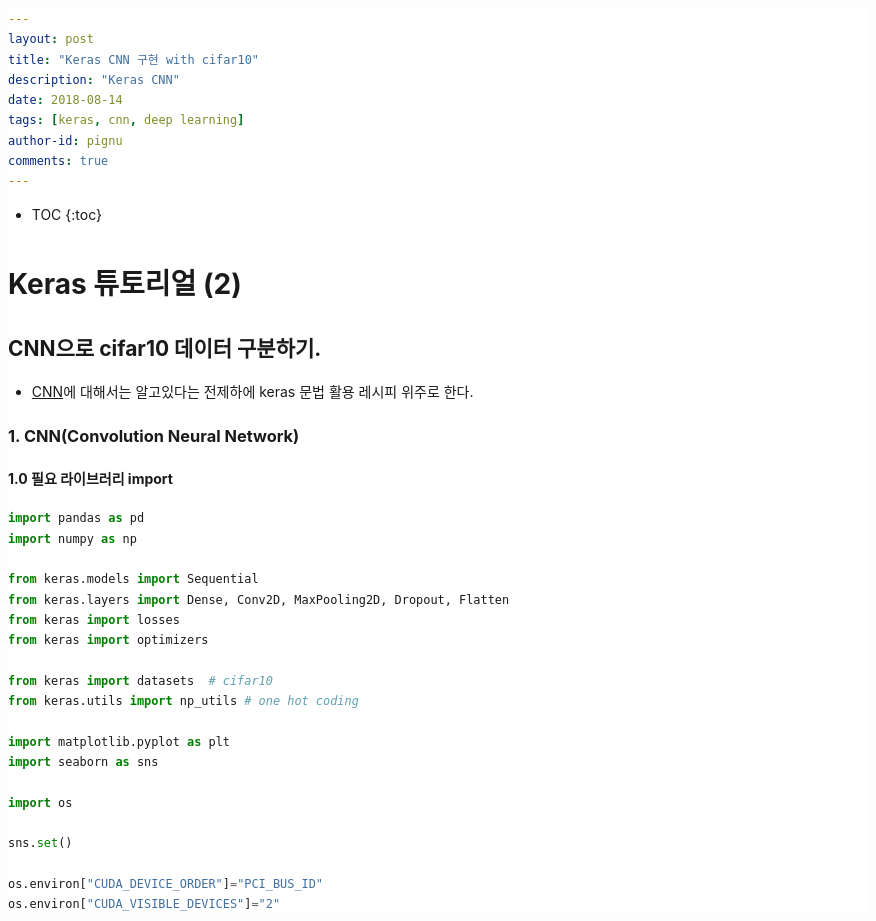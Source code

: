 ```yaml
---
layout: post
title: "Keras CNN 구현 with cifar10"
description: "Keras CNN"
date: 2018-08-14
tags: [keras, cnn, deep learning]
author-id: pignu
comments: true
---
```


* TOC
{:toc}


# Keras 튜토리얼 (2)

## CNN으로 cifar10 데이터 구분하기.

- [CNN](https://en.wikipedia.org/wiki/Convolutional_neural_network)에 대해서는 알고있다는 전제하에 keras 문법 활용 레시피 위주로 한다.



### 1. CNN(Convolution Neural Network)

#### 1.0 필요 라이브러리 import

```python
import pandas as pd
import numpy as np

from keras.models import Sequential
from keras.layers import Dense, Conv2D, MaxPooling2D, Dropout, Flatten
from keras import losses
from keras import optimizers

from keras import datasets  # cifar10
from keras.utils import np_utils # one hot coding

import matplotlib.pyplot as plt
import seaborn as sns

import os

sns.set()

os.environ["CUDA_DEVICE_ORDER"]="PCI_BUS_ID"   
os.environ["CUDA_VISIBLE_DEVICES"]="2"
```
